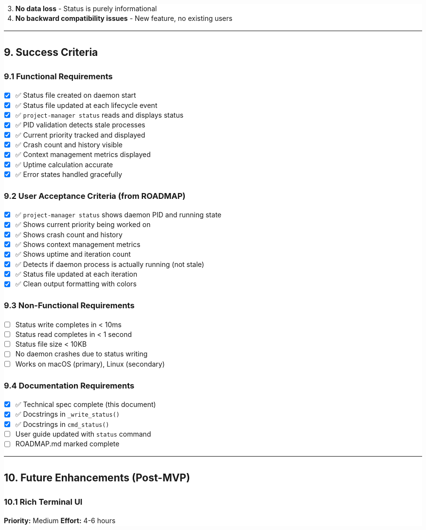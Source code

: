 3. **No data loss** - Status is purely informational
4. **No backward compatibility issues** - New feature, no existing users

---

## 9. Success Criteria

### 9.1 Functional Requirements

- [x] ✅ Status file created on daemon start
- [x] ✅ Status file updated at each lifecycle event
- [x] ✅ `project-manager status` reads and displays status
- [x] ✅ PID validation detects stale processes
- [x] ✅ Current priority tracked and displayed
- [x] ✅ Crash count and history visible
- [x] ✅ Context management metrics displayed
- [x] ✅ Uptime calculation accurate
- [x] ✅ Error states handled gracefully

### 9.2 User Acceptance Criteria (from ROADMAP)

- [x] ✅ `project-manager status` shows daemon PID and running state
- [x] ✅ Shows current priority being worked on
- [x] ✅ Shows crash count and history
- [x] ✅ Shows context management metrics
- [x] ✅ Shows uptime and iteration count
- [x] ✅ Detects if daemon process is actually running (not stale)
- [x] ✅ Status file updated at each iteration
- [x] ✅ Clean output formatting with colors

### 9.3 Non-Functional Requirements

- [ ] Status write completes in < 10ms
- [ ] Status read completes in < 1 second
- [ ] Status file size < 10KB
- [ ] No daemon crashes due to status writing
- [ ] Works on macOS (primary), Linux (secondary)

### 9.4 Documentation Requirements

- [x] ✅ Technical spec complete (this document)
- [x] ✅ Docstrings in `_write_status()`
- [x] ✅ Docstrings in `cmd_status()`
- [ ] User guide updated with `status` command
- [ ] ROADMAP.md marked complete

---

## 10. Future Enhancements (Post-MVP)

### 10.1 Rich Terminal UI
**Priority:** Medium
**Effort:** 4-6 hours
